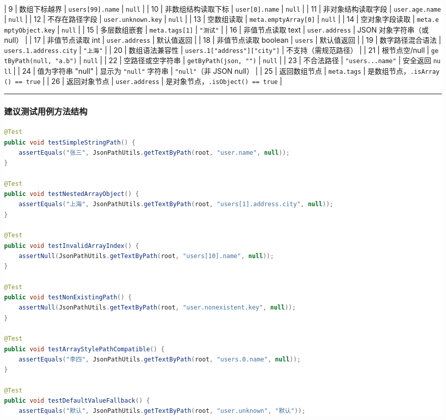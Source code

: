 | 9        | 数组下标越界          | `users[99].name`                 | `null`                            |
| 10       | 非数组结构读取下标    | `user[0].name`                   | `null`                            |
| 11       | 非对象结构读取字段    | `user.age.name`                  | `null`                            |
| 12       | 不存在路径字段        | `user.unknown.key`               | `null`                            |
| 13       | 空数组读取            | `meta.emptyArray[0]`             | `null`                            |
| 14       | 空对象字段读取        | `meta.emptyObject.key`           | `null`                            |
| 15       | 多层数组嵌套          | `meta.tags[1]`                   | `"测试"`                          |
| 16       | 非值节点读取 text     | `user.address`                   | JSON 对象字符串（或 null）        |
| 17       | 非值节点读取 int      | `user.address`                   | 默认值返回                        |
| 18       | 非值节点读取 boolean  | `users`                          | 默认值返回                        |
| 19       | 数字路径混合语法      | `users.1.address.city`           | `"上海"`                          |
| 20       | 数组语法兼容性        | `users.1["address"]["city"]`     | 不支持（需规范路径）              |
| 21       | 根节点空/null         | `getByPath(null, "a.b")`         | `null`                            |
| 22       | 空路径或空字符串      | `getByPath(json, "")`            | `null`                            |
| 23       | 不合法路径            | `"users...name"`                 | 安全返回 `null`                   |
| 24       | 值为字符串 "null"     | 显示为 `"null"` 字符串           | `"null"`（非 JSON null）          |
| 25       | 返回数组节点          | `meta.tags`                      | 是数组节点，`.isArray() == true`  |
| 26       | 返回对象节点          | `user.address`                   | 是对象节点，`.isObject() == true` |

------

### 建议测试用例方法结构

```java
@Test
public void testSimpleStringPath() {
    assertEquals("张三", JsonPathUtils.getTextByPath(root, "user.name", null));
}

@Test
public void testNestedArrayObject() {
    assertEquals("上海", JsonPathUtils.getTextByPath(root, "users[1].address.city", null));
}

@Test
public void testInvalidArrayIndex() {
    assertNull(JsonPathUtils.getTextByPath(root, "users[10].name", null));
}

@Test
public void testNonExistingPath() {
    assertNull(JsonPathUtils.getTextByPath(root, "user.nonexistent.key", null));
}

@Test
public void testArrayStylePathCompatible() {
    assertEquals("李四", JsonPathUtils.getTextByPath(root, "users.0.name", null));
}

@Test
public void testDefaultValueFallback() {
    assertEquals("默认", JsonPathUtils.getTextByPath(root, "user.unknown", "默认"));
```
